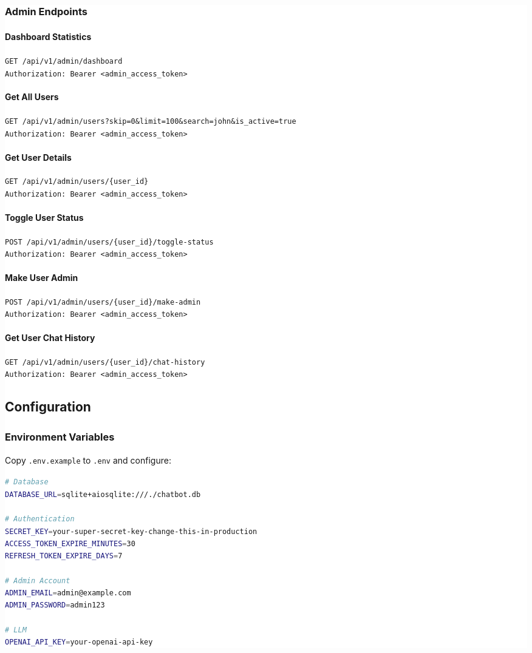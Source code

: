 ### Admin Endpoints

#### Dashboard Statistics
```http
GET /api/v1/admin/dashboard
Authorization: Bearer <admin_access_token>
```

#### Get All Users
```http
GET /api/v1/admin/users?skip=0&limit=100&search=john&is_active=true
Authorization: Bearer <admin_access_token>
```

#### Get User Details
```http
GET /api/v1/admin/users/{user_id}
Authorization: Bearer <admin_access_token>
```

#### Toggle User Status
```http
POST /api/v1/admin/users/{user_id}/toggle-status
Authorization: Bearer <admin_access_token>
```

#### Make User Admin
```http
POST /api/v1/admin/users/{user_id}/make-admin
Authorization: Bearer <admin_access_token>
```

#### Get User Chat History
```http
GET /api/v1/admin/users/{user_id}/chat-history
Authorization: Bearer <admin_access_token>
```

## Configuration

### Environment Variables

Copy `.env.example` to `.env` and configure:

```bash
# Database
DATABASE_URL=sqlite+aiosqlite:///./chatbot.db

# Authentication
SECRET_KEY=your-super-secret-key-change-this-in-production
ACCESS_TOKEN_EXPIRE_MINUTES=30
REFRESH_TOKEN_EXPIRE_DAYS=7

# Admin Account
ADMIN_EMAIL=admin@example.com
ADMIN_PASSWORD=admin123

# LLM
OPENAI_API_KEY=your-openai-api-key
```
